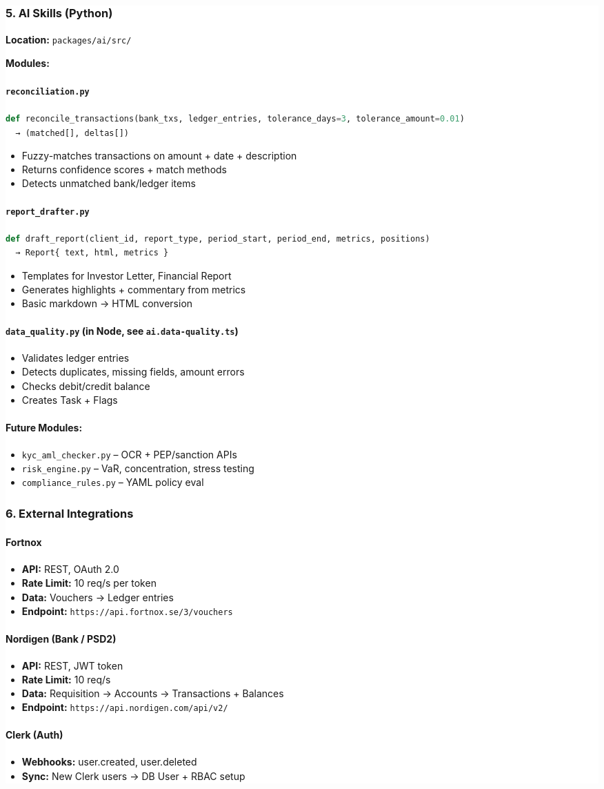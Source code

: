 ### 5. AI Skills (Python)

**Location:** `packages/ai/src/`

**Modules:**

#### `reconciliation.py`
```python
def reconcile_transactions(bank_txs, ledger_entries, tolerance_days=3, tolerance_amount=0.01)
  → (matched[], deltas[])
```
- Fuzzy-matches transactions on amount + date + description
- Returns confidence scores + match methods
- Detects unmatched bank/ledger items

#### `report_drafter.py`
```python
def draft_report(client_id, report_type, period_start, period_end, metrics, positions)
  → Report{ text, html, metrics }
```
- Templates for Investor Letter, Financial Report
- Generates highlights + commentary from metrics
- Basic markdown → HTML conversion

#### `data_quality.py` (in Node, see `ai.data-quality.ts`)
- Validates ledger entries
- Detects duplicates, missing fields, amount errors
- Checks debit/credit balance
- Creates Task + Flags

#### Future Modules:
- `kyc_aml_checker.py` – OCR + PEP/sanction APIs
- `risk_engine.py` – VaR, concentration, stress testing
- `compliance_rules.py` – YAML policy eval

### 6. External Integrations

#### Fortnox
- **API:** REST, OAuth 2.0
- **Rate Limit:** 10 req/s per token
- **Data:** Vouchers → Ledger entries
- **Endpoint:** `https://api.fortnox.se/3/vouchers`

#### Nordigen (Bank / PSD2)
- **API:** REST, JWT token
- **Rate Limit:** 10 req/s
- **Data:** Requisition → Accounts → Transactions + Balances
- **Endpoint:** `https://api.nordigen.com/api/v2/`

#### Clerk (Auth)
- **Webhooks:** user.created, user.deleted
- **Sync:** New Clerk users → DB User + RBAC setup
